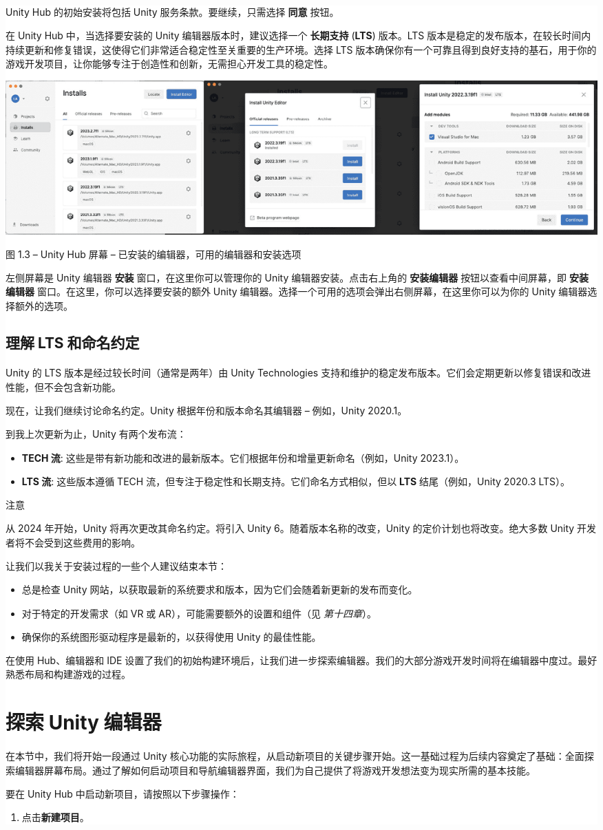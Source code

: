 Unity Hub 的初始安装将包括 Unity 服务条款。要继续，只需选择 **同意** 按钮。

在 Unity Hub 中，当选择要安装的 Unity 编辑器版本时，建议选择一个 **长期支持** (**LTS**) 版本。LTS 版本是稳定的发布版本，在较长时间内持续更新和修复错误，这使得它们非常适合稳定性至关重要的生产环境。选择 LTS 版本确保你有一个可靠且得到良好支持的基石，用于你的游戏开发项目，让你能够专注于创造性和创新，无需担心开发工具的稳定性。

![图 1.3 – Unity Hub 屏幕 – 已安装的编辑器，可用的编辑器和安装选项](img/B22128_01_03.jpg)

图 1.3 – Unity Hub 屏幕 – 已安装的编辑器，可用的编辑器和安装选项

左侧屏幕是 Unity 编辑器 **安装** 窗口，在这里你可以管理你的 Unity 编辑器安装。点击右上角的 **安装编辑器** 按钮以查看中间屏幕，即 **安装编辑器** 窗口。在这里，你可以选择要安装的额外 Unity 编辑器。选择一个可用的选项会弹出右侧屏幕，在这里你可以为你的 Unity 编辑器选择额外的选项。

## 理解 LTS 和命名约定

Unity 的 LTS 版本是经过较长时间（通常是两年）由 Unity Technologies 支持和维护的稳定发布版本。它们会定期更新以修复错误和改进性能，但不会包含新功能。

现在，让我们继续讨论命名约定。Unity 根据年份和版本命名其编辑器 – 例如，Unity 2020.1。

到我上次更新为止，Unity 有两个发布流：

+   **TECH 流**: 这些是带有新功能和改进的最新版本。它们根据年份和增量更新命名（例如，Unity 2023.1）。

+   **LTS 流**: 这些版本遵循 TECH 流，但专注于稳定性和长期支持。它们命名方式相似，但以 **LTS** 结尾（例如，Unity 2020.3 LTS）。

注意

从 2024 年开始，Unity 将再次更改其命名约定。将引入 Unity 6。随着版本名称的改变，Unity 的定价计划也将改变。绝大多数 Unity 开发者将不会受到这些费用的影响。

让我们以我关于安装过程的一些个人建议结束本节：

+   总是检查 Unity 网站，以获取最新的系统要求和版本，因为它们会随着新更新的发布而变化。

+   对于特定的开发需求（如 VR 或 AR），可能需要额外的设置和组件（见 *第十四章*）。

+   确保你的系统图形驱动程序是最新的，以获得使用 Unity 的最佳性能。

在使用 Hub、编辑器和 IDE 设置了我们的初始构建环境后，让我们进一步探索编辑器。我们的大部分游戏开发时间将在编辑器中度过。最好熟悉布局和构建游戏的过程。

# 探索 Unity 编辑器

在本节中，我们将开始一段通过 Unity 核心功能的实际旅程，从启动新项目的关键步骤开始。这一基础过程为后续内容奠定了基础：全面探索编辑器屏幕布局。通过了解如何启动项目和导航编辑器界面，我们为自己提供了将游戏开发想法变为现实所需的基本技能。

要在 Unity Hub 中启动新项目，请按照以下步骤操作：

1.  点击**新建项目**。
